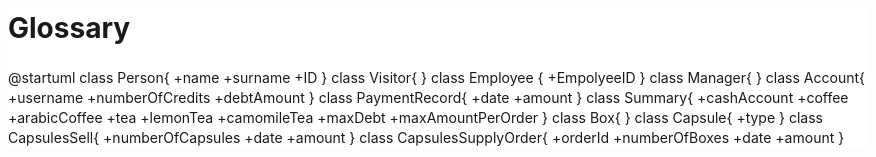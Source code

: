 # Glossary


@startuml
class Person{
+name
+surname
+ID
}
class Visitor{
}
class Employee {
+EmpolyeeID
}
class Manager{
}
class Account{
+username
+numberOfCredits
+debtAmount
}
class PaymentRecord{
+date
+amount
}
class Summary{
+cashAccount
+coffee
+arabicCoffee
+tea
+lemonTea
+camomileTea
+maxDebt
+maxAmountPerOrder
}
class Box{
}
class Capsule{
+type
}
class CapsulesSell{
+numberOfCapsules
+date
+amount
}
class CapsulesSupplyOrder{
+orderId
+numberOfBoxes
+date
+amount
}	
